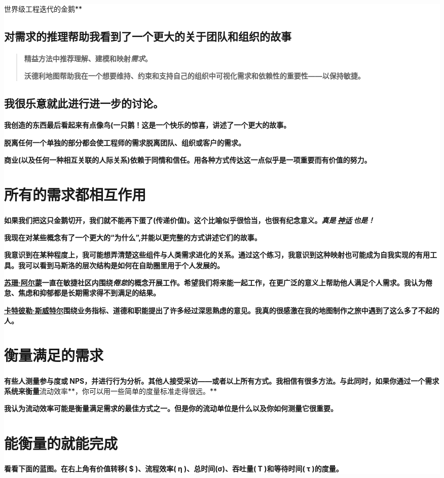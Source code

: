 世界级工程迭代的金鹅** 

## **对需求的推理帮助我看到了一个更大的关于团队和组织的故事**

> **精益方法中推荐理解、建模和映射*需求*。**
> 
> **沃德利地图帮助我在一个想要维持、约束和支持自己的组织中可视化需求和依赖性的重要性——以保持敏捷。**

## **我很乐意就此进行进一步的讨论。**

**我创造的东西最后看起来有点像鸟(一只鹅！这是一个快乐的惊喜，讲述了一个更大的故事。**

**脱离任何一个单独的部分都会使工程师的需求脱离团队、组织或客户的需求。**

**商业(以及任何一种相互关联的人际关系)依赖于同情和信任。用各种方式传达这一点似乎是一项重要而有价值的努力。**

# **所有的需求都相互作用**

**如果我们把这只金鹅切开，我们就不能再下蛋了(传递价值)。这个比喻似乎很恰当，也很有纪念意义。*真是* [*神话*](https://en.wikipedia.org/wiki/Mythopoeia) *也是！***

**我现在对某些概念有了一个更大的“为什么”,并能以更完整的方式讲述它们的故事。**

**我意识到在某种程度上，我可能想弄清楚这些组件与人类需求进化的关系。通过这个练习，我意识到这种映射也可能成为自我实现的有用工具。我可以看到马斯洛的层次结构是如何在自助圈里用于个人发展的。**

**[苏珊·阿尔蒙](https://twitter.com/susanalmon?lang=en)一直在敏捷社区内围绕*倦怠*的概念开展工作。希望我们将来能一起工作，在更广泛的意义上帮助他人满足个人需求。我认为倦怠、焦虑和抑郁都是长期需求得不到满足的结果。**

**[卡特彼勒·斯威特尔](https://www.catswetel.com/)围绕业务指标、道德和职能提出了许多经过深思熟虑的意见。我真的很感激在我的地图制作之旅中遇到了这么多了不起的人。**

# **衡量满足的需求**

**有些人测量参与度或 NPS，并进行行为分析。其他人接受采访——或者以上所有方式。我相信有很多方法。与此同时，如果你通过一个需求系统来衡量**流动效率**，你可以用一些简单的度量标准走得很远。**

**我认为流动效率可能是衡量满足需求的最佳方式之一。但是你的流动单位是什么以及你如何测量它很重要。**

# **能衡量的就能完成**

**看看下面的蓝图。在右上角有价值转移( **$** )、流程效率( **η** )、总时间(σ)、吞吐量( **T** )和等待时间( **τ** )的度量。**
